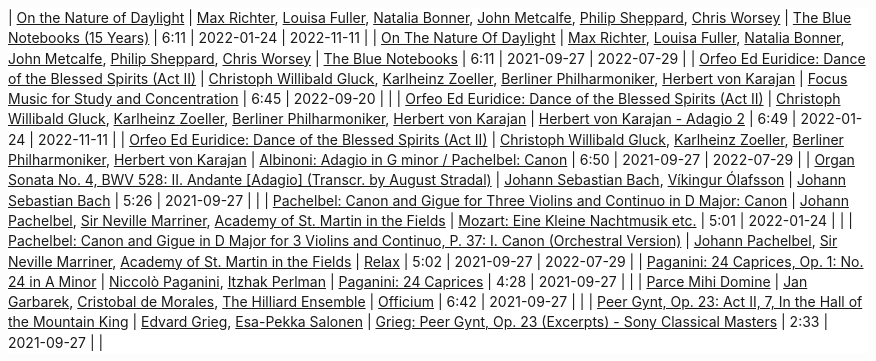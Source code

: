 | [On the Nature of Daylight](https://open.spotify.com/track/56oReVXIfUO9xkX7pHmEU0) | [Max Richter](https://open.spotify.com/artist/2VZNmg4vCnew4Pavo8zDdW), [Louisa Fuller](https://open.spotify.com/artist/557AjoqV9wVpa8vO2k4wuJ), [Natalia Bonner](https://open.spotify.com/artist/4d6eKLLJbe2ZeiL07Du7vB), [John Metcalfe](https://open.spotify.com/artist/6s8AUvcmf2fp0Kh7PctPnd), [Philip Sheppard](https://open.spotify.com/artist/6qzi6mPoJU4cBlO76U1Il1), [Chris Worsey](https://open.spotify.com/artist/33TpuAICGC2gekoZZDDZhE) | [The Blue Notebooks \(15 Years\)](https://open.spotify.com/album/1rTHmwhZwhhvivx3pdXXdo) | 6:11 | 2022-01-24 | 2022-11-11 |
| [On The Nature Of Daylight](https://open.spotify.com/track/5DFUsGW4Cmltv8Spd0u1aV) | [Max Richter](https://open.spotify.com/artist/2VZNmg4vCnew4Pavo8zDdW), [Louisa Fuller](https://open.spotify.com/artist/557AjoqV9wVpa8vO2k4wuJ), [Natalia Bonner](https://open.spotify.com/artist/4d6eKLLJbe2ZeiL07Du7vB), [John Metcalfe](https://open.spotify.com/artist/6s8AUvcmf2fp0Kh7PctPnd), [Philip Sheppard](https://open.spotify.com/artist/6qzi6mPoJU4cBlO76U1Il1), [Chris Worsey](https://open.spotify.com/artist/33TpuAICGC2gekoZZDDZhE) | [The Blue Notebooks](https://open.spotify.com/album/2Zlgv1oosng3OWHzdcTk9a) | 6:11 | 2021-09-27 | 2022-07-29 |
| [Orfeo Ed Euridice: Dance of the Blessed Spirits \(Act II\)](https://open.spotify.com/track/5QJ78XgFu2qSIWWmvcR9FP) | [Christoph Willibald Gluck](https://open.spotify.com/artist/7vfydQ0nVBVgJ0ajs8EtRM), [Karlheinz Zoeller](https://open.spotify.com/artist/3hWZ5HYXvAJf8ZS9KkFYtn), [Berliner Philharmoniker](https://open.spotify.com/artist/6uRJnvQ3f8whVnmeoecv5Z), [Herbert von Karajan](https://open.spotify.com/artist/5zCaQxjl110XTrm4LQ1CxY) | [Focus Music for Study and Concentration](https://open.spotify.com/album/69FmpEDIzDo0WFo5Nmb8tI) | 6:45 | 2022-09-20 |  |
| [Orfeo Ed Euridice: Dance of the Blessed Spirits \(Act II\)](https://open.spotify.com/track/6JoMhlsYqtzwBCVZaEdO6j) | [Christoph Willibald Gluck](https://open.spotify.com/artist/7vfydQ0nVBVgJ0ajs8EtRM), [Karlheinz Zoeller](https://open.spotify.com/artist/3hWZ5HYXvAJf8ZS9KkFYtn), [Berliner Philharmoniker](https://open.spotify.com/artist/6uRJnvQ3f8whVnmeoecv5Z), [Herbert von Karajan](https://open.spotify.com/artist/5zCaQxjl110XTrm4LQ1CxY) | [Herbert von Karajan \- Adagio 2](https://open.spotify.com/album/0DsmyLeY6xSF2r7pzs0Nwh) | 6:49 | 2022-01-24 | 2022-11-11 |
| [Orfeo Ed Euridice: Dance of the Blessed Spirits \(Act II\)](https://open.spotify.com/track/6GDuB7BvASYD9JePYvOEX1) | [Christoph Willibald Gluck](https://open.spotify.com/artist/7vfydQ0nVBVgJ0ajs8EtRM), [Karlheinz Zoeller](https://open.spotify.com/artist/3hWZ5HYXvAJf8ZS9KkFYtn), [Berliner Philharmoniker](https://open.spotify.com/artist/6uRJnvQ3f8whVnmeoecv5Z), [Herbert von Karajan](https://open.spotify.com/artist/5zCaQxjl110XTrm4LQ1CxY) | [Albinoni: Adagio in G minor / Pachelbel: Canon](https://open.spotify.com/album/1WuKnZDy27KDdLr96p0D8A) | 6:50 | 2021-09-27 | 2022-07-29 |
| [Organ Sonata No\. 4, BWV 528: II\. Andante \[Adagio\] \(Transcr\. by August Stradal\)](https://open.spotify.com/track/5Pl2CXDkaP6WEnJ0bpKGOm) | [Johann Sebastian Bach](https://open.spotify.com/artist/5aIqB5nVVvmFsvSdExz408), [Víkingur Ólafsson](https://open.spotify.com/artist/0iqgjl0OG3z53PZVIB7ZyD) | [Johann Sebastian Bach](https://open.spotify.com/album/55XdhiY6nd3iij8msqiagR) | 5:26 | 2021-09-27 |  |
| [Pachelbel: Canon and Gigue for Three Violins and Continuo in D Major: Canon](https://open.spotify.com/track/1Mse9NKBbEASi50CQ4aYhr) | [Johann Pachelbel](https://open.spotify.com/artist/62TD7509VQIxUe4WpwO0s3), [Sir Neville Marriner](https://open.spotify.com/artist/6NUhQz7eAEsZvjEHTKHux9), [Academy of St\. Martin in the Fields](https://open.spotify.com/artist/77CaCn32H4mOMQA7UElzfF) | [Mozart: Eine Kleine Nachtmusik etc.](https://open.spotify.com/album/5YCuibCDJrkVcS3UOAYqr9) | 5:01 | 2022-01-24 |  |
| [Pachelbel: Canon and Gigue in D Major for 3 Violins and Continuo, P\. 37: I\. Canon \(Orchestral Version\)](https://open.spotify.com/track/5x3TUfYzgZIdt0Kaop64ss) | [Johann Pachelbel](https://open.spotify.com/artist/62TD7509VQIxUe4WpwO0s3), [Sir Neville Marriner](https://open.spotify.com/artist/6NUhQz7eAEsZvjEHTKHux9), [Academy of St\. Martin in the Fields](https://open.spotify.com/artist/77CaCn32H4mOMQA7UElzfF) | [Relax](https://open.spotify.com/album/35AZkwcf7WxuzNQ6iOhiIh) | 5:02 | 2021-09-27 | 2022-07-29 |
| [Paganini: 24 Caprices, Op\. 1: No\. 24 in A Minor](https://open.spotify.com/track/6cC6h5E351deEGFd7Kh9uy) | [Niccolò Paganini](https://open.spotify.com/artist/39FC9x5PaTNYHp5hwlaY4q), [Itzhak Perlman](https://open.spotify.com/artist/0hIG9FXgjQxT8fKaYceFbA) | [Paganini: 24 Caprices](https://open.spotify.com/album/2wo9DP5JxxAVlGl9qc2jEf) | 4:28 | 2021-09-27 |  |
| [Parce Mihi Domine](https://open.spotify.com/track/46tPGzCXCI2oKsemztDA9u) | [Jan Garbarek](https://open.spotify.com/artist/7MEyCD4G0Zl6kmikEAZsym), [Cristobal de Morales](https://open.spotify.com/artist/18oieUOKaB87vkVcV6GX89), [The Hilliard Ensemble](https://open.spotify.com/artist/0L8W3JzyTX29RLKZgc3bqS) | [Officium](https://open.spotify.com/album/6EZ4ZARjmbOF8M9yRzxMxE) | 6:42 | 2021-09-27 |  |
| [Peer Gynt, Op\. 23: Act II, 7, In the Hall of the Mountain King](https://open.spotify.com/track/3VQ7hwiEfaHDl3AySgyaiR) | [Edvard Grieg](https://open.spotify.com/artist/5ihY290YPGc3aY2xTyx7Gy), [Esa\-Pekka Salonen](https://open.spotify.com/artist/3ilNZUdmNZ2nUcuAOIpsQl) | [Grieg: Peer Gynt, Op\. 23 \(Excerpts\) \- Sony Classical Masters](https://open.spotify.com/album/2Rt1JJA8IvT38kzCyZksSP) | 2:33 | 2021-09-27 |  |